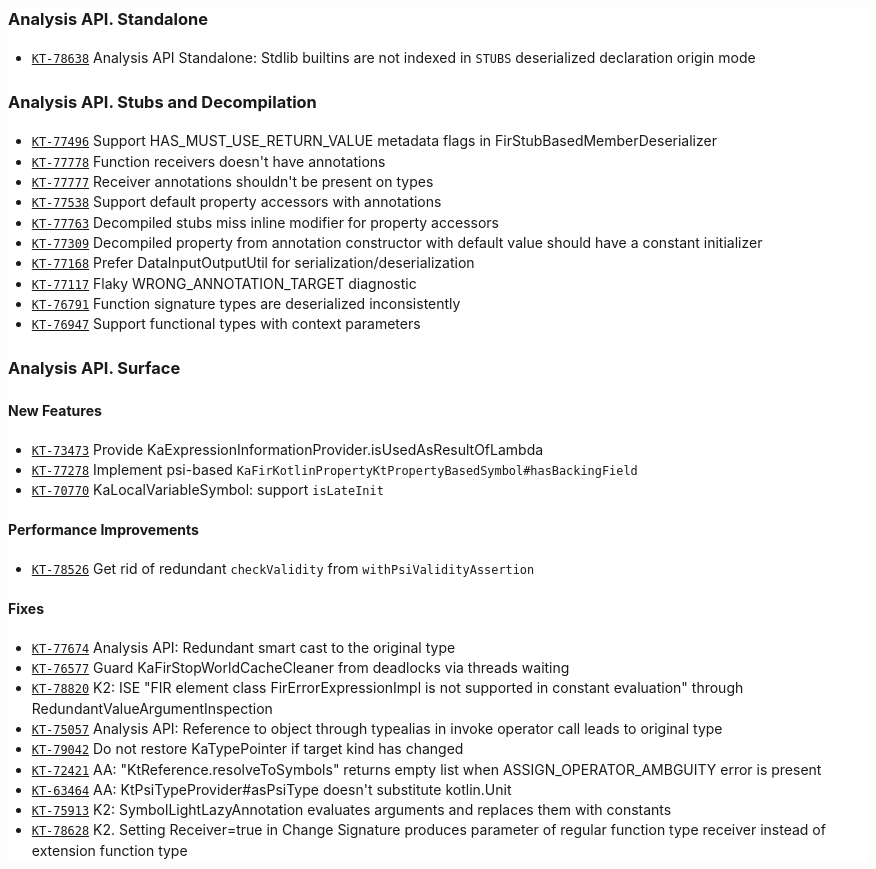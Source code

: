 ### Analysis API. Standalone

- [`KT-78638`](https://youtrack.jetbrains.com/issue/KT-78638) Analysis API Standalone: Stdlib builtins are not indexed in `STUBS` deserialized declaration origin mode

### Analysis API. Stubs and Decompilation

- [`KT-77496`](https://youtrack.jetbrains.com/issue/KT-77496) Support HAS_MUST_USE_RETURN_VALUE metadata flags in FirStubBasedMemberDeserializer
- [`KT-77778`](https://youtrack.jetbrains.com/issue/KT-77778) Function receivers doesn't have annotations
- [`KT-77777`](https://youtrack.jetbrains.com/issue/KT-77777) Receiver annotations shouldn't be present on types
- [`KT-77538`](https://youtrack.jetbrains.com/issue/KT-77538) Support default property accessors with annotations
- [`KT-77763`](https://youtrack.jetbrains.com/issue/KT-77763) Decompiled stubs miss inline modifier for property accessors
- [`KT-77309`](https://youtrack.jetbrains.com/issue/KT-77309) Decompiled property from annotation constructor with default value should have a constant initializer
- [`KT-77168`](https://youtrack.jetbrains.com/issue/KT-77168) Prefer DataInputOutputUtil for serialization/deserialization
- [`KT-77117`](https://youtrack.jetbrains.com/issue/KT-77117) Flaky WRONG_ANNOTATION_TARGET diagnostic
- [`KT-76791`](https://youtrack.jetbrains.com/issue/KT-76791) Function signature types are deserialized inconsistently
- [`KT-76947`](https://youtrack.jetbrains.com/issue/KT-76947) Support functional types with context parameters

### Analysis API. Surface

#### New Features

- [`KT-73473`](https://youtrack.jetbrains.com/issue/KT-73473) Provide KaExpressionInformationProvider.isUsedAsResultOfLambda
- [`KT-77278`](https://youtrack.jetbrains.com/issue/KT-77278) Implement psi-based `KaFirKotlinPropertyKtPropertyBasedSymbol#hasBackingField`
- [`KT-70770`](https://youtrack.jetbrains.com/issue/KT-70770) KaLocalVariableSymbol: support `isLateInit`

#### Performance Improvements

- [`KT-78526`](https://youtrack.jetbrains.com/issue/KT-78526) Get rid of redundant `checkValidity` from `withPsiValidityAssertion`

#### Fixes

- [`KT-77674`](https://youtrack.jetbrains.com/issue/KT-77674) Analysis API: Redundant smart cast to the original type
- [`KT-76577`](https://youtrack.jetbrains.com/issue/KT-76577) Guard KaFirStopWorldCacheCleaner from deadlocks via threads waiting
- [`KT-78820`](https://youtrack.jetbrains.com/issue/KT-78820) K2: ISE "FIR element class FirErrorExpressionImpl is not supported in constant evaluation" through RedundantValueArgumentInspection
- [`KT-75057`](https://youtrack.jetbrains.com/issue/KT-75057) Analysis API: Reference to object through typealias in invoke operator call leads to original type
- [`KT-79042`](https://youtrack.jetbrains.com/issue/KT-79042) Do not restore KaTypePointer if target kind has changed
- [`KT-72421`](https://youtrack.jetbrains.com/issue/KT-72421) AA: "KtReference.resolveToSymbols" returns empty list when ASSIGN_OPERATOR_AMBGUITY error is present
- [`KT-63464`](https://youtrack.jetbrains.com/issue/KT-63464) AA: KtPsiTypeProvider#asPsiType doesn't substitute kotlin.Unit
- [`KT-75913`](https://youtrack.jetbrains.com/issue/KT-75913) K2: SymbolLightLazyAnnotation evaluates arguments and replaces them with constants
- [`KT-78628`](https://youtrack.jetbrains.com/issue/KT-78628) K2. Setting Receiver=true in Change Signature produces parameter of regular function type receiver instead of extension function type